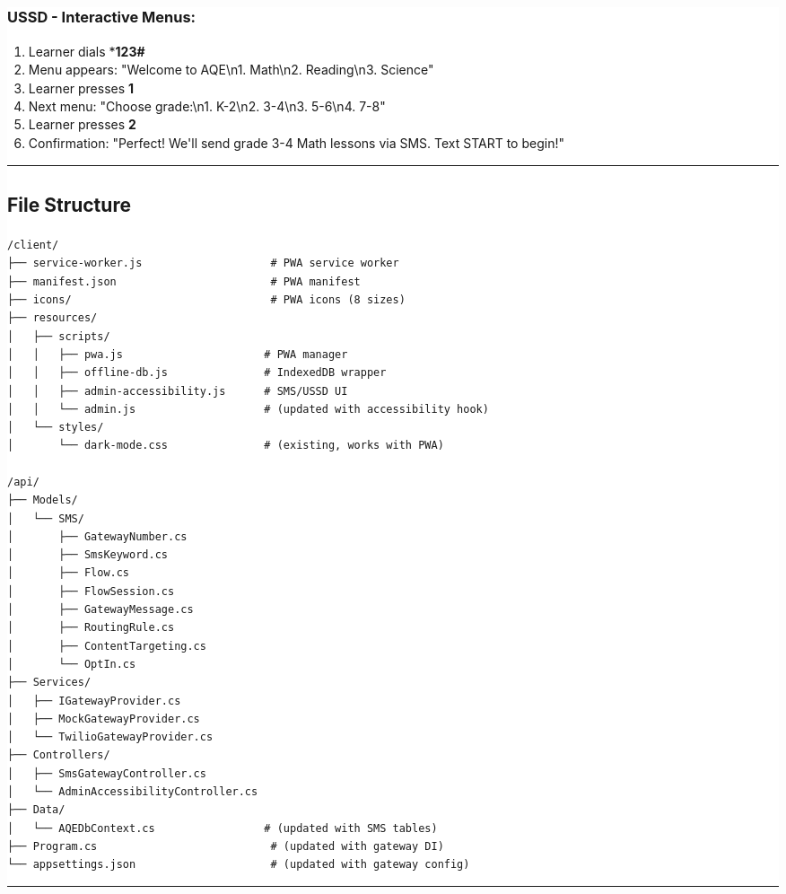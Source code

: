 ### USSD - Interactive Menus:
1. Learner dials ***123#**
2. Menu appears: "Welcome to AQE\n1. Math\n2. Reading\n3. Science"
3. Learner presses **1**
4. Next menu: "Choose grade:\n1. K-2\n2. 3-4\n3. 5-6\n4. 7-8"
5. Learner presses **2**
6. Confirmation: "Perfect! We'll send grade 3-4 Math lessons via SMS. Text START to begin!"

---

## File Structure

```
/client/
├── service-worker.js                    # PWA service worker
├── manifest.json                        # PWA manifest
├── icons/                               # PWA icons (8 sizes)
├── resources/
│   ├── scripts/
│   │   ├── pwa.js                      # PWA manager
│   │   ├── offline-db.js               # IndexedDB wrapper
│   │   ├── admin-accessibility.js      # SMS/USSD UI
│   │   └── admin.js                    # (updated with accessibility hook)
│   └── styles/
│       └── dark-mode.css               # (existing, works with PWA)

/api/
├── Models/
│   └── SMS/
│       ├── GatewayNumber.cs
│       ├── SmsKeyword.cs
│       ├── Flow.cs
│       ├── FlowSession.cs
│       ├── GatewayMessage.cs
│       ├── RoutingRule.cs
│       ├── ContentTargeting.cs
│       └── OptIn.cs
├── Services/
│   ├── IGatewayProvider.cs
│   ├── MockGatewayProvider.cs
│   └── TwilioGatewayProvider.cs
├── Controllers/
│   ├── SmsGatewayController.cs
│   └── AdminAccessibilityController.cs
├── Data/
│   └── AQEDbContext.cs                 # (updated with SMS tables)
├── Program.cs                           # (updated with gateway DI)
└── appsettings.json                     # (updated with gateway config)
```

---
